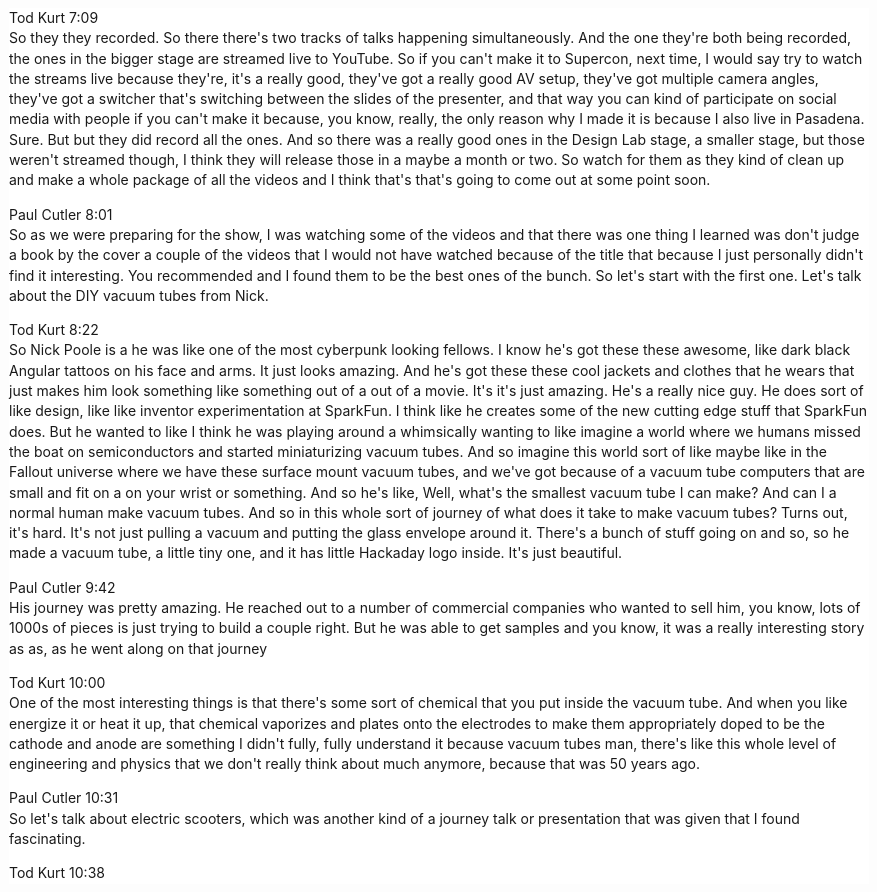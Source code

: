 Tod Kurt  7:09  
So they they recorded. So there there's two tracks of talks happening simultaneously. And the one they're both being recorded, the ones in the bigger stage are streamed live to YouTube. So if you can't make it to Supercon, next time, I would say try to watch the streams live because they're, it's a really good, they've got a really good AV setup, they've got multiple camera angles, they've got a switcher that's switching between the slides of the presenter, and that way you can kind of participate on social media with people if you can't make it because, you know, really, the only reason why I made it is because I also live in Pasadena. Sure. But but they did record all the ones. And so there was a really good ones in the Design Lab stage, a smaller stage, but those weren't streamed though, I think they will release those in a maybe a month or two. So watch for them as they kind of clean up and make a whole package of all the videos and I think that's that's going to come out at some point soon.

Paul Cutler  8:01  
So as we were preparing for the show, I was watching some of the videos and that there was one thing I learned was don't judge a book by the cover a couple of the videos that I would not have watched because of the title that because I just personally didn't find it interesting. You recommended and I found them to be the best ones of the bunch. So let's start with the first one. Let's talk about the DIY vacuum tubes from Nick.

Tod Kurt  8:22  
So Nick Poole is a he was like one of the most cyberpunk looking fellows. I know he's got these these awesome, like dark black Angular tattoos on his face and arms. It just looks amazing. And he's got these these cool jackets and clothes that he wears that just makes him look something like something out of a out of a movie. It's it's just amazing. He's a really nice guy. He does sort of like design, like like inventor experimentation at SparkFun. I think like he creates some of the new cutting edge stuff that SparkFun does. But he wanted to like I think he was playing around a whimsically wanting to like imagine a world where we humans missed the boat on semiconductors and started miniaturizing vacuum tubes. And so imagine this world sort of like maybe like in the Fallout universe where we have these surface mount vacuum tubes, and we've got because of a vacuum tube computers that are small and fit on a on your wrist or something. And so he's like, Well, what's the smallest vacuum tube I can make? And can I a normal human make vacuum tubes. And so in this whole sort of journey of what does it take to make vacuum tubes? Turns out, it's hard. It's not just pulling a vacuum and putting the glass envelope around it. There's a bunch of stuff going on and so, so he made a vacuum tube, a little tiny one, and it has little Hackaday logo inside. It's just beautiful.

Paul Cutler  9:42  
His journey was pretty amazing. He reached out to a number of commercial companies who wanted to sell him, you know, lots of 1000s of pieces is just trying to build a couple right. But he was able to get samples and you know, it was a really interesting story as as, as he went along on that journey

Tod Kurt  10:00  
One of the most interesting things is that there's some sort of chemical that you put inside the vacuum tube. And when you like energize it or heat it up, that chemical vaporizes and plates onto the electrodes to make them appropriately doped to be the cathode and anode are something I didn't fully, fully understand it because vacuum tubes man, there's like this whole level of engineering and physics that we don't really think about much anymore, because that was 50 years ago.

Paul Cutler  10:31  
So let's talk about electric scooters, which was another kind of a journey talk or presentation that was given that I found fascinating.

Tod Kurt  10:38  